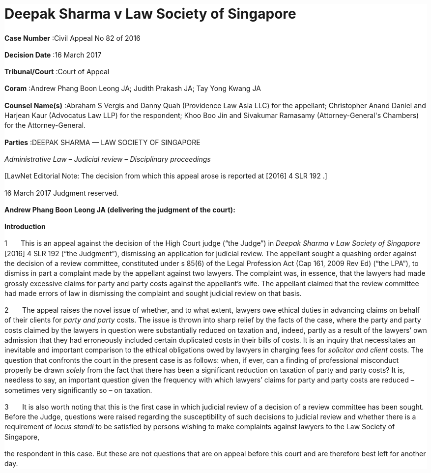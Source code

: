 # Deepak Sharma v Law Society of Singapore 



**Case Number** :Civil Appeal No 82 of 2016 

**Decision Date** :16 March 2017 

**Tribunal/Court** :Court of Appeal 

**Coram** :Andrew Phang Boon Leong JA; Judith Prakash JA; Tay Yong Kwang JA 

**Counsel Name(s)** :Abraham S Vergis and Danny Quah (Providence Law Asia LLC) for the appellant; Christopher Anand Daniel and Harjean Kaur (Advocatus Law LLP) for the respondent; Khoo Boo Jin and Sivakumar Ramasamy (Attorney-General's Chambers) for the Attorney-General. 

**Parties** :DEEPAK SHARMA — LAW SOCIETY OF SINGAPORE 

_Administrative Law_ – _Judicial review_ – _Disciplinary proceedings_ 

[LawNet Editorial Note: The decision from which this appeal arose is reported at <span class="citation">[2016] 4 SLR 192</span> .] 

16 March 2017 Judgment reserved. 

**Andrew Phang Boon Leong JA (delivering the judgment of the court):** 

**Introduction** 

1       This is an appeal against the decision of the High Court judge (“the Judge”) in _Deepak Sharma v Law Society of Singapore_ <span class="citation">[2016] 4 SLR 192</span> (“the Judgment”), dismissing an application for judicial review. The appellant sought a quashing order against the decision of a review committee, constituted under s 85(6) of the Legal Profession Act (Cap 161, 2009 Rev Ed) (“the LPA”), to dismiss in part a complaint made by the appellant against two lawyers. The complaint was, in essence, that the lawyers had made grossly excessive claims for party and party costs against the appellant’s wife. The appellant claimed that the review committee had made errors of law in dismissing the complaint and sought judicial review on that basis. 

2       The appeal raises the novel issue of whether, and to what extent, lawyers owe ethical duties in advancing claims on behalf of their clients for _party and party_ costs. The issue is thrown into sharp relief by the facts of the case, where the party and party costs claimed by the lawyers in question were substantially reduced on taxation and, indeed, partly as a result of the lawyers’ own admission that they had erroneously included certain duplicated costs in their bills of costs. It is an inquiry that necessitates an inevitable and important comparison to the ethical obligations owed by lawyers in charging fees for _solicitor and client_ costs. The question that confronts the court in the present case is as follows: when, if ever, can a finding of professional misconduct properly be drawn _solely_ from the fact that there has been a significant reduction on taxation of party and party costs? It is, needless to say, an important question given the frequency with which lawyers’ claims for party and party costs are reduced – sometimes very significantly so – on taxation. 

3       It is also worth noting that this is the first case in which judicial review of a decision of a review committee has been sought. Before the Judge, questions were raised regarding the susceptibility of such decisions to judicial review and whether there is a requirement of _locus standi_ to be satisfied by persons wishing to make complaints against lawyers to the Law Society of Singapore, 


the respondent in this case. But these are not questions that are on appeal before this court and are therefore best left for another day. 
